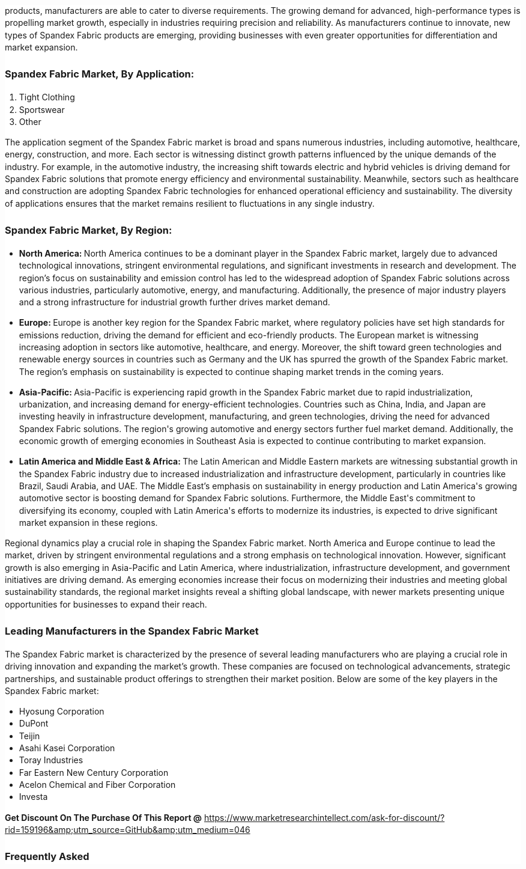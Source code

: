 products, manufacturers are able to cater to diverse requirements. The growing demand for advanced, high-performance types is propelling market growth, especially in industries requiring precision and reliability. As manufacturers continue to innovate, new types of Spandex Fabric products are emerging, providing businesses with even greater opportunities for differentiation and market expansion.</p><h3>Spandex Fabric Market,&nbsp;By Application:</h3><ol><li>Tight Clothing<li> Sportswear<li> Other</li></ol><p>The application segment of the Spandex Fabric market is broad and spans numerous industries, including automotive, healthcare, energy, construction, and more. Each sector is witnessing distinct growth patterns influenced by the unique demands of the industry. For example, in the automotive industry, the increasing shift towards electric and hybrid vehicles is driving demand for Spandex Fabric solutions that promote energy efficiency and environmental sustainability. Meanwhile, sectors such as healthcare and construction are adopting Spandex Fabric technologies for enhanced operational efficiency and sustainability. The diversity of applications ensures that the market remains resilient to fluctuations in any single industry.</p><h3>Spandex Fabric Market, By Region:</h3><ul><li><p><strong>North America:&nbsp;</strong>North America continues to be a dominant player in the Spandex Fabric market, largely due to advanced technological innovations, stringent environmental regulations, and significant investments in research and development. The region&rsquo;s focus on sustainability and emission control has led to the widespread adoption of Spandex Fabric solutions across various industries, particularly automotive, energy, and manufacturing. Additionally, the presence of major industry players and a strong infrastructure for industrial growth further drives market demand.</p></li><li><p><strong><strong>Europe:&nbsp;</strong></strong>Europe is another key region for the Spandex Fabric market, where regulatory policies have set high standards for emissions reduction, driving the demand for efficient and eco-friendly products. The European market is witnessing increasing adoption in sectors like automotive, healthcare, and energy. Moreover, the shift toward green technologies and renewable energy sources in countries such as Germany and the UK has spurred the growth of the Spandex Fabric market. The region&rsquo;s emphasis on sustainability is expected to continue shaping market trends in the coming years.</p></li><li><p><strong><strong>Asia-Pacific:&nbsp;</strong></strong>Asia-Pacific is experiencing rapid growth in the Spandex Fabric market due to rapid industrialization, urbanization, and increasing demand for energy-efficient technologies. Countries such as China, India, and Japan are investing heavily in infrastructure development, manufacturing, and green technologies, driving the need for advanced Spandex Fabric solutions. The region's growing automotive and energy sectors further fuel market demand. Additionally, the economic growth of emerging economies in Southeast Asia is expected to continue contributing to market expansion.</p></li><li><p><strong><strong>Latin America and Middle East &amp; Africa:&nbsp;</strong></strong>The Latin American and Middle Eastern markets are witnessing substantial growth in the Spandex Fabric industry due to increased industrialization and infrastructure development, particularly in countries like Brazil, Saudi Arabia, and UAE. The Middle East&rsquo;s emphasis on sustainability in energy production and Latin America's growing automotive sector is boosting demand for Spandex Fabric solutions. Furthermore, the Middle East's commitment to diversifying its economy, coupled with Latin America's efforts to modernize its industries, is expected to drive significant market expansion in these regions.</p></li></ul><p>Regional dynamics play a crucial role in shaping the Spandex Fabric market. North America and Europe continue to lead the market, driven by stringent environmental regulations and a strong emphasis on technological innovation. However, significant growth is also emerging in Asia-Pacific and Latin America, where industrialization, infrastructure development, and government initiatives are driving demand. As emerging economies increase their focus on modernizing their industries and meeting global sustainability standards, the regional market insights reveal a shifting global landscape, with newer markets presenting unique opportunities for businesses to expand their reach.</p><h3><strong>Leading Manufacturers in the Spandex Fabric Market</strong></h3><p>The Spandex Fabric market is characterized by the presence of several leading manufacturers who are playing a crucial role in driving innovation and expanding the market&rsquo;s growth. These companies are focused on technological advancements, strategic partnerships, and sustainable product offerings to strengthen their market position. Below are some of the key players in the Spandex Fabric market:</p></div><div class="article-main__content" data-test-id="publishing-text-block"><ul><li><span class="">Hyosung Corporation<li> DuPont<li> Teijin<li> Asahi Kasei Corporation<li> Toray Industries<li> Far Eastern New Century Corporation<li> Acelon Chemical and Fiber Corporation<li> Investa</span></li></ul></div><div class="article-main__content" data-test-id="publishing-text-block"><p><span class="font-[700]"><strong>Get Discount On The Purchase Of This Report @</strong> <a href="https://www.marketresearchintellect.com/ask-for-discount/?rid=159196&amp;utm_source=GitHub&amp;utm_medium=046" data-fr-linked="true">https://www.marketresearchintellect.com/ask-for-discount/?rid=159196&amp;utm_source=GitHub&amp;utm_medium=046</a></span></p></div><div class="article-main__content" data-test-id="publishing-text-block"><h3><strong>Frequently Asked